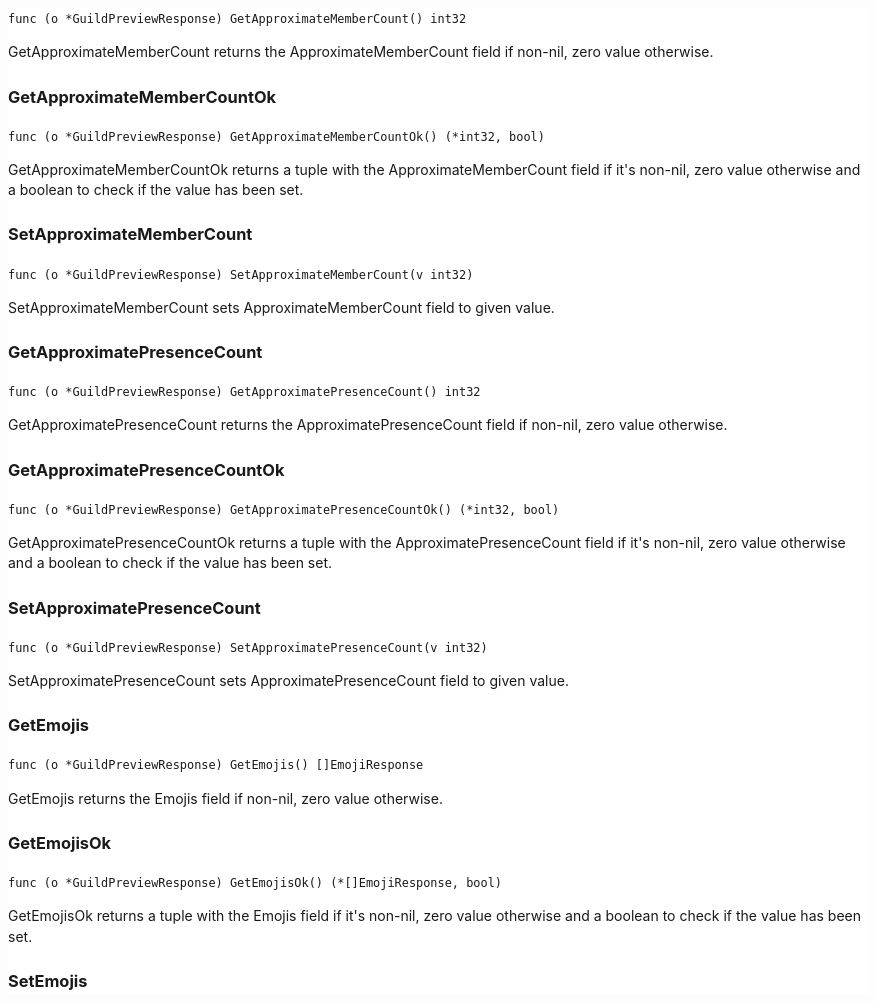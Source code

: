 `func (o *GuildPreviewResponse) GetApproximateMemberCount() int32`

GetApproximateMemberCount returns the ApproximateMemberCount field if non-nil, zero value otherwise.

### GetApproximateMemberCountOk

`func (o *GuildPreviewResponse) GetApproximateMemberCountOk() (*int32, bool)`

GetApproximateMemberCountOk returns a tuple with the ApproximateMemberCount field if it's non-nil, zero value otherwise
and a boolean to check if the value has been set.

### SetApproximateMemberCount

`func (o *GuildPreviewResponse) SetApproximateMemberCount(v int32)`

SetApproximateMemberCount sets ApproximateMemberCount field to given value.


### GetApproximatePresenceCount

`func (o *GuildPreviewResponse) GetApproximatePresenceCount() int32`

GetApproximatePresenceCount returns the ApproximatePresenceCount field if non-nil, zero value otherwise.

### GetApproximatePresenceCountOk

`func (o *GuildPreviewResponse) GetApproximatePresenceCountOk() (*int32, bool)`

GetApproximatePresenceCountOk returns a tuple with the ApproximatePresenceCount field if it's non-nil, zero value otherwise
and a boolean to check if the value has been set.

### SetApproximatePresenceCount

`func (o *GuildPreviewResponse) SetApproximatePresenceCount(v int32)`

SetApproximatePresenceCount sets ApproximatePresenceCount field to given value.


### GetEmojis

`func (o *GuildPreviewResponse) GetEmojis() []EmojiResponse`

GetEmojis returns the Emojis field if non-nil, zero value otherwise.

### GetEmojisOk

`func (o *GuildPreviewResponse) GetEmojisOk() (*[]EmojiResponse, bool)`

GetEmojisOk returns a tuple with the Emojis field if it's non-nil, zero value otherwise
and a boolean to check if the value has been set.

### SetEmojis
